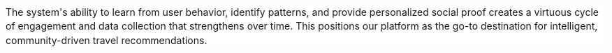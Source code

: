 The system's ability to learn from user behavior, identify patterns, and provide personalized social proof creates a virtuous cycle of engagement and data collection that strengthens over time. This positions our platform as the go-to destination for intelligent, community-driven travel recommendations.
